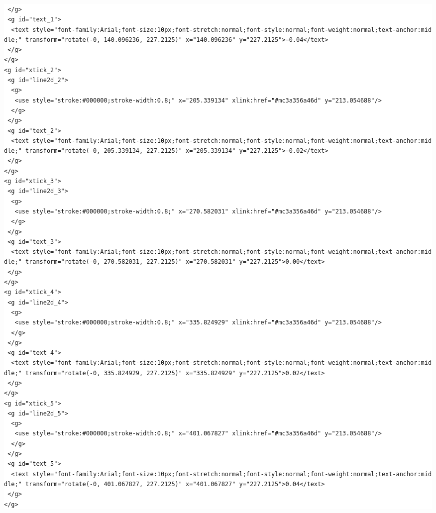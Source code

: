      </g>
     <g id="text_1">
      <text style="font-family:Arial;font-size:10px;font-stretch:normal;font-style:normal;font-weight:normal;text-anchor:middle;" transform="rotate(-0, 140.096236, 227.2125)" x="140.096236" y="227.2125">−0.04</text>
     </g>
    </g>
    <g id="xtick_2">
     <g id="line2d_2">
      <g>
       <use style="stroke:#000000;stroke-width:0.8;" x="205.339134" xlink:href="#mc3a356a46d" y="213.054688"/>
      </g>
     </g>
     <g id="text_2">
      <text style="font-family:Arial;font-size:10px;font-stretch:normal;font-style:normal;font-weight:normal;text-anchor:middle;" transform="rotate(-0, 205.339134, 227.2125)" x="205.339134" y="227.2125">−0.02</text>
     </g>
    </g>
    <g id="xtick_3">
     <g id="line2d_3">
      <g>
       <use style="stroke:#000000;stroke-width:0.8;" x="270.582031" xlink:href="#mc3a356a46d" y="213.054688"/>
      </g>
     </g>
     <g id="text_3">
      <text style="font-family:Arial;font-size:10px;font-stretch:normal;font-style:normal;font-weight:normal;text-anchor:middle;" transform="rotate(-0, 270.582031, 227.2125)" x="270.582031" y="227.2125">0.00</text>
     </g>
    </g>
    <g id="xtick_4">
     <g id="line2d_4">
      <g>
       <use style="stroke:#000000;stroke-width:0.8;" x="335.824929" xlink:href="#mc3a356a46d" y="213.054688"/>
      </g>
     </g>
     <g id="text_4">
      <text style="font-family:Arial;font-size:10px;font-stretch:normal;font-style:normal;font-weight:normal;text-anchor:middle;" transform="rotate(-0, 335.824929, 227.2125)" x="335.824929" y="227.2125">0.02</text>
     </g>
    </g>
    <g id="xtick_5">
     <g id="line2d_5">
      <g>
       <use style="stroke:#000000;stroke-width:0.8;" x="401.067827" xlink:href="#mc3a356a46d" y="213.054688"/>
      </g>
     </g>
     <g id="text_5">
      <text style="font-family:Arial;font-size:10px;font-stretch:normal;font-style:normal;font-weight:normal;text-anchor:middle;" transform="rotate(-0, 401.067827, 227.2125)" x="401.067827" y="227.2125">0.04</text>
     </g>
    </g>
   </g>
   <g id="matplotlib.axis_2">
    <g id="ytick_1">
     <g id="line2d_6">
      <defs>